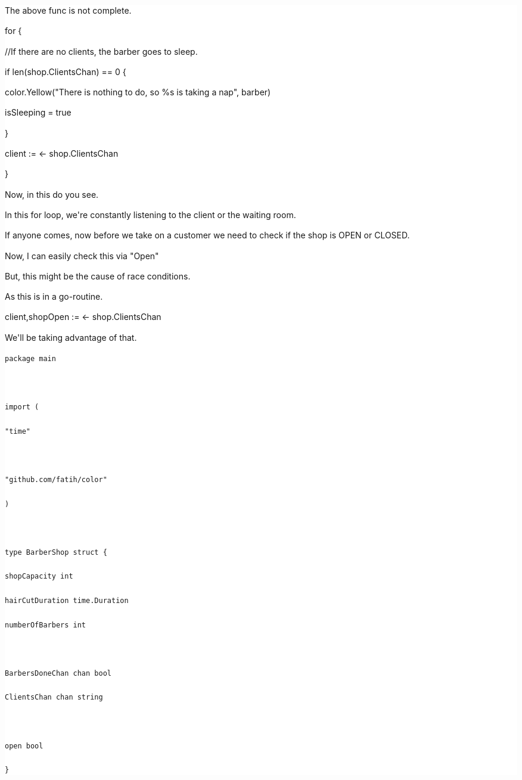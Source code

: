 The above func is not complete.

for {

//If there are no clients, the barber goes to sleep.

if len(shop.ClientsChan) == 0 {

color.Yellow("There is nothing to do, so %s is taking a nap", barber)

isSleeping = true

}

  

client := <- shop.ClientsChan

}

Now, in this do you see. 

In this for loop, we're constantly listening to the client or the waiting room.

If anyone comes, now before we take on a customer we need to check if the shop is OPEN or CLOSED.

Now, I can easily check this via "Open"

But, this might be the cause of race conditions.

As this is in a go-routine.

client,shopOpen := <- shop.ClientsChan

We'll be taking advantage of that.

```
package main

  

import (

"time"

  

"github.com/fatih/color"

)

  

type BarberShop struct {

shopCapacity int

hairCutDuration time.Duration

numberOfBarbers int

  

BarbersDoneChan chan bool

ClientsChan chan string

  

open bool

}
```